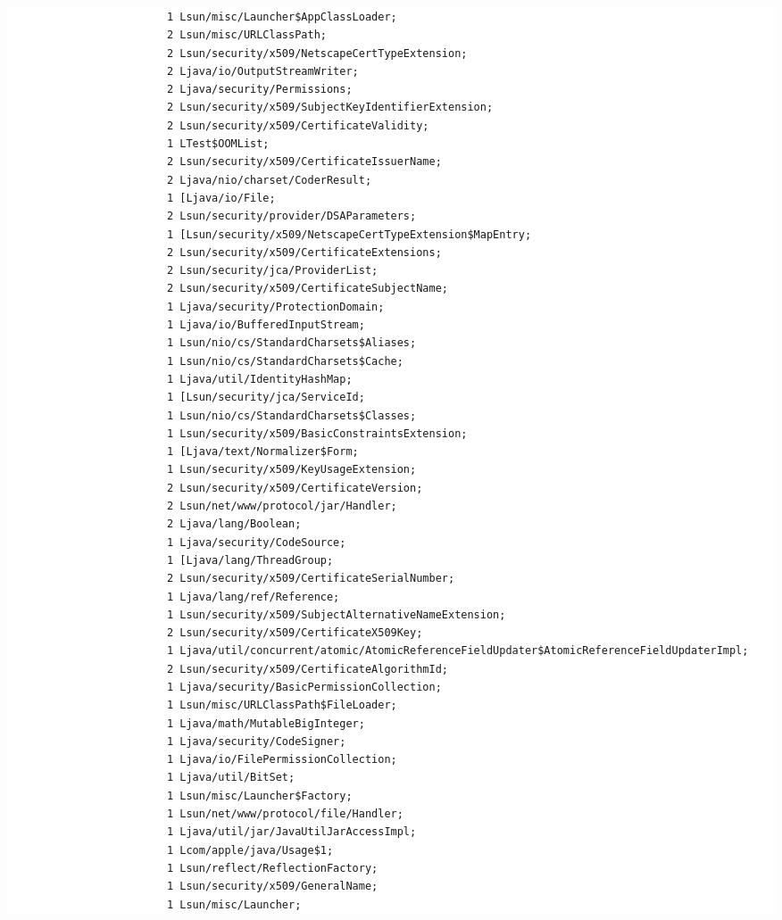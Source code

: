                             1 Lsun/misc/Launcher$AppClassLoader;
                             2 Lsun/misc/URLClassPath;
                             2 Lsun/security/x509/NetscapeCertTypeExtension;
                             2 Ljava/io/OutputStreamWriter;
                             2 Ljava/security/Permissions;
                             2 Lsun/security/x509/SubjectKeyIdentifierExtension;
                             2 Lsun/security/x509/CertificateValidity;
                             1 LTest$OOMList;
                             2 Lsun/security/x509/CertificateIssuerName;
                             2 Ljava/nio/charset/CoderResult;
                             1 [Ljava/io/File;
                             2 Lsun/security/provider/DSAParameters;
                             1 [Lsun/security/x509/NetscapeCertTypeExtension$MapEntry;
                             2 Lsun/security/x509/CertificateExtensions;
                             2 Lsun/security/jca/ProviderList;
                             2 Lsun/security/x509/CertificateSubjectName;
                             1 Ljava/security/ProtectionDomain;
                             1 Ljava/io/BufferedInputStream;
                             1 Lsun/nio/cs/StandardCharsets$Aliases;
                             1 Lsun/nio/cs/StandardCharsets$Cache;
                             1 Ljava/util/IdentityHashMap;
                             1 [Lsun/security/jca/ServiceId;
                             1 Lsun/nio/cs/StandardCharsets$Classes;
                             1 Lsun/security/x509/BasicConstraintsExtension;
                             1 [Ljava/text/Normalizer$Form;
                             1 Lsun/security/x509/KeyUsageExtension;
                             2 Lsun/security/x509/CertificateVersion;
                             2 Lsun/net/www/protocol/jar/Handler;
                             2 Ljava/lang/Boolean;
                             1 Ljava/security/CodeSource;
                             1 [Ljava/lang/ThreadGroup;
                             2 Lsun/security/x509/CertificateSerialNumber;
                             1 Ljava/lang/ref/Reference;
                             1 Lsun/security/x509/SubjectAlternativeNameExtension;
                             2 Lsun/security/x509/CertificateX509Key;
                             1 Ljava/util/concurrent/atomic/AtomicReferenceFieldUpdater$AtomicReferenceFieldUpdaterImpl;
                             2 Lsun/security/x509/CertificateAlgorithmId;
                             1 Ljava/security/BasicPermissionCollection;
                             1 Lsun/misc/URLClassPath$FileLoader;
                             1 Ljava/math/MutableBigInteger;
                             1 Ljava/security/CodeSigner;
                             1 Ljava/io/FilePermissionCollection;
                             1 Ljava/util/BitSet;
                             1 Lsun/misc/Launcher$Factory;
                             1 Lsun/net/www/protocol/file/Handler;
                             1 Ljava/util/jar/JavaUtilJarAccessImpl;
                             1 Lcom/apple/java/Usage$1;
                             1 Lsun/reflect/ReflectionFactory;
                             1 Lsun/security/x509/GeneralName;
                             1 Lsun/misc/Launcher;
